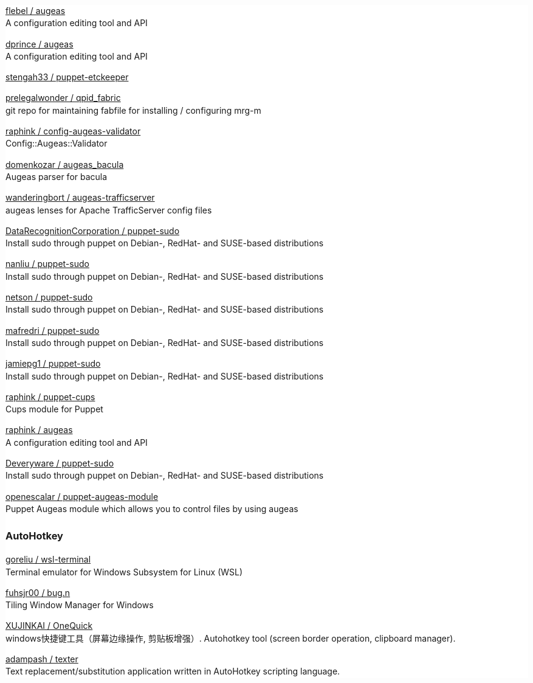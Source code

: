 [flebel / augeas](../../../../../flebel/augeas)  
A configuration editing tool and API  

[dprince / augeas](../../../../../dprince/augeas)  
A configuration editing tool and API  

[stengah33 / puppet-etckeeper](../../../../../stengah33/puppet-etckeeper)  
  

[prelegalwonder / qpid_fabric](../../../../../prelegalwonder/qpid_fabric)  
git repo for maintaining fabfile for installing / configuring mrg-m  

[raphink / config-augeas-validator](../../../../../raphink/config-augeas-validator)  
Config::Augeas::Validator  

[domenkozar / augeas_bacula](../../../../../domenkozar/augeas_bacula)  
Augeas parser for bacula  

[wanderingbort / augeas-trafficserver](../../../../../wanderingbort/augeas-trafficserver)  
augeas lenses for Apache TrafficServer config files  

[DataRecognitionCorporation / puppet-sudo](../../../../../DataRecognitionCorporation/puppet-sudo)  
Install sudo through puppet on Debian-, RedHat- and SUSE-based distributions  

[nanliu / puppet-sudo](../../../../../nanliu/puppet-sudo)  
Install sudo through puppet on Debian-, RedHat- and SUSE-based distributions  

[netson / puppet-sudo](../../../../../netson/puppet-sudo)  
Install sudo through puppet on Debian-, RedHat- and SUSE-based distributions  

[mafredri / puppet-sudo](../../../../../mafredri/puppet-sudo)  
Install sudo through puppet on Debian-, RedHat- and SUSE-based distributions  

[jamiepg1 / puppet-sudo](../../../../../jamiepg1/puppet-sudo)  
Install sudo through puppet on Debian-, RedHat- and SUSE-based distributions  

[raphink / puppet-cups](../../../../../raphink/puppet-cups)  
Cups module for Puppet  

[raphink / augeas](../../../../../raphink/augeas)  
A configuration editing tool and API  

[Deveryware / puppet-sudo](../../../../../Deveryware/puppet-sudo)  
Install sudo through puppet on Debian-, RedHat- and SUSE-based distributions  

[openescalar / puppet-augeas-module](../../../../../openescalar/puppet-augeas-module)  
Puppet Augeas module which allows you to control files by using augeas  

### AutoHotkey

[goreliu / wsl-terminal](../../../../../goreliu/wsl-terminal)  
Terminal emulator for Windows Subsystem for Linux (WSL)  

[fuhsjr00 / bug.n](../../../../../fuhsjr00/bug.n)  
Tiling Window Manager for Windows  

[XUJINKAI / OneQuick](../../../../../XUJINKAI/OneQuick)  
windows快捷键工具（屏幕边缘操作, 剪贴板增强）. Autohotkey tool (screen border operation, clipboard manager).  

[adampash / texter](../../../../../adampash/texter)  
Text replacement/substitution application written in AutoHotkey scripting language.  
